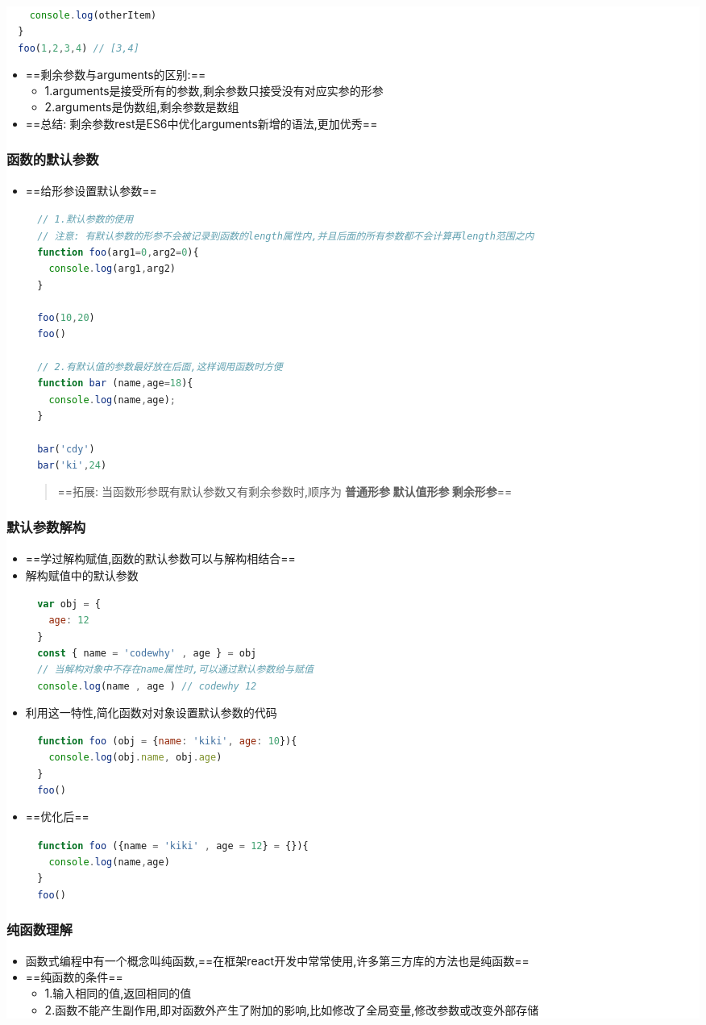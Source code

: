   ```js
      console.log(otherItem) 
    }
    foo(1,2,3,4) // [3,4]
  ```
- ==剩余参数与arguments的区别:==
  - 1.arguments是接受所有的参数,剩余参数只接受没有对应实参的形参
  - 2.arguments是伪数组,剩余参数是数组
- ==总结: 剩余参数rest是ES6中优化arguments新增的语法,更加优秀==
### 函数的默认参数
- ==给形参设置默认参数==
  ```js
    // 1.默认参数的使用
    // 注意: 有默认参数的形参不会被记录到函数的length属性内,并且后面的所有参数都不会计算再length范围之内
    function foo(arg1=0,arg2=0){
      console.log(arg1,arg2)
    }

    foo(10,20)
    foo()

    // 2.有默认值的参数最好放在后面,这样调用函数时方便
    function bar (name,age=18){
      console.log(name,age);
    }

    bar('cdy')
    bar('ki',24)
  ```
  > ==拓展: 当函数形参既有默认参数又有剩余参数时,顺序为 **普通形参 默认值形参 剩余形参**==
### 默认参数解构
- ==学过解构赋值,函数的默认参数可以与解构相结合==
- 解构赋值中的默认参数
  ```js
    var obj = {
      age: 12
    }
    const { name = 'codewhy' , age } = obj  
    // 当解构对象中不存在name属性时,可以通过默认参数给与赋值
    console.log(name , age ) // codewhy 12
  ```
- 利用这一特性,简化函数对对象设置默认参数的代码
  ```js
    function foo (obj = {name: 'kiki', age: 10}){
      console.log(obj.name, obj.age)
    }
    foo()
  ```
- ==优化后==
  ```js
    function foo ({name = 'kiki' , age = 12} = {}){
      console.log(name,age)
    }
    foo()
  ```
### 纯函数理解
- 函数式编程中有一个概念叫纯函数,==在框架react开发中常常使用,许多第三方库的方法也是纯函数==
- ==纯函数的条件==
  - 1.输入相同的值,返回相同的值
  - 2.函数不能产生副作用,即对函数外产生了附加的影响,比如修改了全局变量,修改参数或改变外部存储
